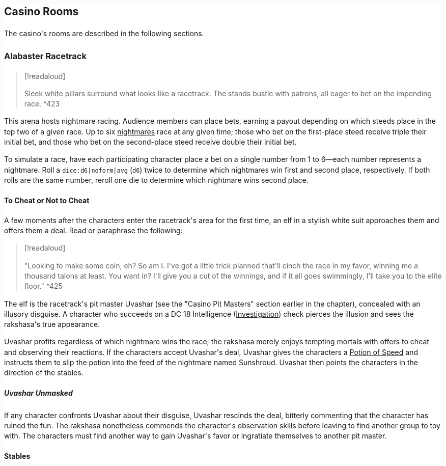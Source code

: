 ## Casino Rooms

The casino's rooms are described in the following sections.

### Alabaster Racetrack

> [!readaloud] 
> 
> Sleek white pillars surround what looks like a racetrack. The stands bustle with patrons, all eager to bet on the impending race.
^423

This arena hosts nightmare racing. Audience members can place bets, earning a payout depending on which steeds place in the top two of a given race. Up to six [nightmares](compendium/bestiary/fiend/nightmare.md) race at any given time; those who bet on the first-place steed receive triple their initial bet, and those who bet on the second-place steed receive double their initial bet.

To simulate a race, have each participating character place a bet on a single number from 1 to 6—each number represents a nightmare. Roll a `dice:d6|noform|avg` (`d6`) twice to determine which nightmares win first and second place, respectively. If both rolls are the same number, reroll one die to determine which nightmare wins second place.

#### To Cheat or Not to Cheat

A few moments after the characters enter the racetrack's area for the first time, an elf in a stylish white suit approaches them and offers them a deal. Read or paraphrase the following:

> [!readaloud] 
> 
> "Looking to make some coin, eh? So am I. I've got a little trick planned that'll cinch the race in my favor, winning me a thousand talons at least. You want in? I'll give you a cut of the winnings, and if it all goes swimmingly, I'll take you to the elite floor."
^425

The elf is the racetrack's pit master Uvashar (see the "Casino Pit Masters" section earlier in the chapter), concealed with an illusory disguise. A character who succeeds on a DC 18 Intelligence ([Investigation](/compendium/rules/skills.md#Investigation)) check pierces the illusion and sees the rakshasa's true appearance.

Uvashar profits regardless of which nightmare wins the race; the rakshasa merely enjoys tempting mortals with offers to cheat and observing their reactions. If the characters accept Uvashar's deal, Uvashar gives the characters a [Potion of Speed](compendium/items/potion-of-speed.md) and instructs them to slip the potion into the feed of the nightmare named Sunshroud. Uvashar then points the characters in the direction of the stables.

##### Uvashar Unmasked

If any character confronts Uvashar about their disguise, Uvashar rescinds the deal, bitterly commenting that the character has ruined the fun. The rakshasa nonetheless commends the character's observation skills before leaving to find another group to toy with. The characters must find another way to gain Uvashar's favor or ingratiate themselves to another pit master.

#### Stables
